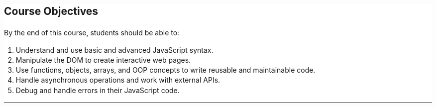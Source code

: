 ## **Course Objectives**
By the end of this course, students should be able to:
1. Understand and use basic and advanced JavaScript syntax.
2. Manipulate the DOM to create interactive web pages.
3. Use functions, objects, arrays, and OOP concepts to write reusable and maintainable code.
4. Handle asynchronous operations and work with external APIs.
5. Debug and handle errors in their JavaScript code.

---


